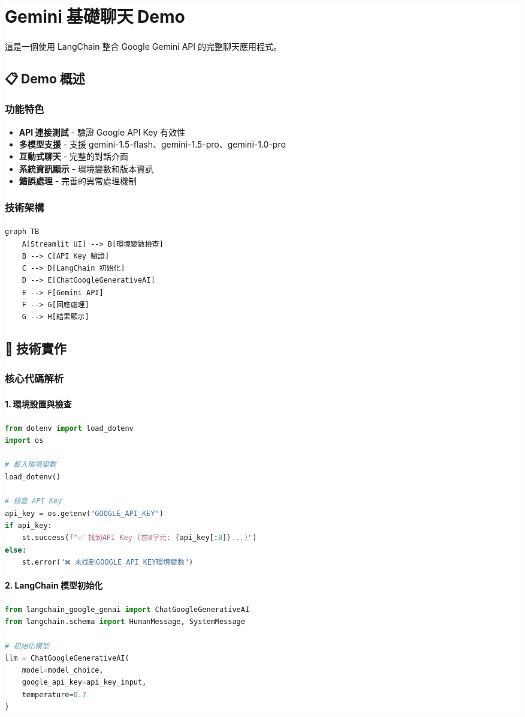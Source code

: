 # Gemini 基礎聊天 Demo

這是一個使用 LangChain 整合 Google Gemini API 的完整聊天應用程式。

## 📋 Demo 概述

### 功能特色
- **API 連接測試** - 驗證 Google API Key 有效性
- **多模型支援** - 支援 gemini-1.5-flash、gemini-1.5-pro、gemini-1.0-pro
- **互動式聊天** - 完整的對話介面
- **系統資訊顯示** - 環境變數和版本資訊
- **錯誤處理** - 完善的異常處理機制

### 技術架構
```mermaid
graph TB
    A[Streamlit UI] --> B[環境變數檢查]
    B --> C[API Key 驗證]
    C --> D[LangChain 初始化]
    D --> E[ChatGoogleGenerativeAI]
    E --> F[Gemini API]
    F --> G[回應處理]
    G --> H[結果顯示]
```

## 🔧 技術實作

### 核心代碼解析

#### 1. 環境設置與檢查
```python
from dotenv import load_dotenv
import os

# 載入環境變數
load_dotenv()

# 檢查 API Key
api_key = os.getenv("GOOGLE_API_KEY")
if api_key:
    st.success(f"✅ 找到API Key (前8字元: {api_key[:8]}...)")
else:
    st.error("❌ 未找到GOOGLE_API_KEY環境變數")
```

#### 2. LangChain 模型初始化
```python
from langchain_google_genai import ChatGoogleGenerativeAI
from langchain.schema import HumanMessage, SystemMessage

# 初始化模型
llm = ChatGoogleGenerativeAI(
    model=model_choice,
    google_api_key=api_key_input,
    temperature=0.7
)
```
